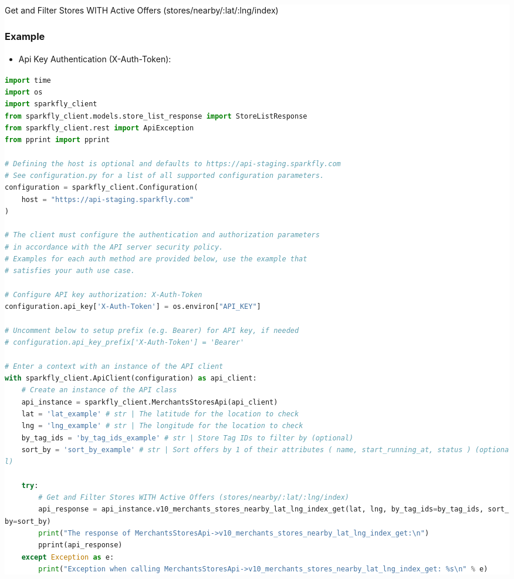 Get and Filter Stores WITH Active Offers (stores/nearby/:lat/:lng/index)

### Example

* Api Key Authentication (X-Auth-Token):
```python
import time
import os
import sparkfly_client
from sparkfly_client.models.store_list_response import StoreListResponse
from sparkfly_client.rest import ApiException
from pprint import pprint

# Defining the host is optional and defaults to https://api-staging.sparkfly.com
# See configuration.py for a list of all supported configuration parameters.
configuration = sparkfly_client.Configuration(
    host = "https://api-staging.sparkfly.com"
)

# The client must configure the authentication and authorization parameters
# in accordance with the API server security policy.
# Examples for each auth method are provided below, use the example that
# satisfies your auth use case.

# Configure API key authorization: X-Auth-Token
configuration.api_key['X-Auth-Token'] = os.environ["API_KEY"]

# Uncomment below to setup prefix (e.g. Bearer) for API key, if needed
# configuration.api_key_prefix['X-Auth-Token'] = 'Bearer'

# Enter a context with an instance of the API client
with sparkfly_client.ApiClient(configuration) as api_client:
    # Create an instance of the API class
    api_instance = sparkfly_client.MerchantsStoresApi(api_client)
    lat = 'lat_example' # str | The latitude for the location to check
    lng = 'lng_example' # str | The longitude for the location to check
    by_tag_ids = 'by_tag_ids_example' # str | Store Tag IDs to filter by (optional)
    sort_by = 'sort_by_example' # str | Sort offers by 1 of their attributes ( name, start_running_at, status ) (optional)

    try:
        # Get and Filter Stores WITH Active Offers (stores/nearby/:lat/:lng/index)
        api_response = api_instance.v10_merchants_stores_nearby_lat_lng_index_get(lat, lng, by_tag_ids=by_tag_ids, sort_by=sort_by)
        print("The response of MerchantsStoresApi->v10_merchants_stores_nearby_lat_lng_index_get:\n")
        pprint(api_response)
    except Exception as e:
        print("Exception when calling MerchantsStoresApi->v10_merchants_stores_nearby_lat_lng_index_get: %s\n" % e)
```
